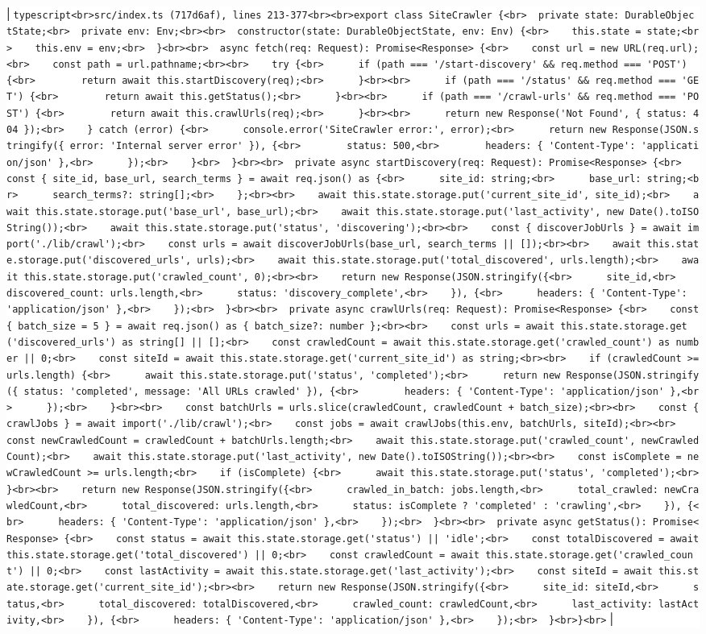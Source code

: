 | `typescript<br>src/index.ts (717d6af), lines 213-377<br><br>export class SiteCrawler {<br>  private state: DurableObjectState;<br>  private env: Env;<br><br>  constructor(state: DurableObjectState, env: Env) {<br>    this.state = state;<br>    this.env = env;<br>  }<br><br>  async fetch(req: Request): Promise<Response> {<br>    const url = new URL(req.url);<br>    const path = url.pathname;<br><br>    try {<br>      if (path === '/start-discovery' && req.method === 'POST') {<br>        return await this.startDiscovery(req);<br>      }<br><br>      if (path === '/status' && req.method === 'GET') {<br>        return await this.getStatus();<br>      }<br><br>      if (path === '/crawl-urls' && req.method === 'POST') {<br>        return await this.crawlUrls(req);<br>      }<br><br>      return new Response('Not Found', { status: 404 });<br>    } catch (error) {<br>      console.error('SiteCrawler error:', error);<br>      return new Response(JSON.stringify({ error: 'Internal server error' }), {<br>        status: 500,<br>        headers: { 'Content-Type': 'application/json' },<br>      });<br>    }<br>  }<br><br>  private async startDiscovery(req: Request): Promise<Response> {<br>    const { site_id, base_url, search_terms } = await req.json() as {<br>      site_id: string;<br>      base_url: string;<br>      search_terms?: string[];<br>    };<br><br>    await this.state.storage.put('current_site_id', site_id);<br>    await this.state.storage.put('base_url', base_url);<br>    await this.state.storage.put('last_activity', new Date().toISOString());<br>    await this.state.storage.put('status', 'discovering');<br><br>    const { discoverJobUrls } = await import('./lib/crawl');<br>    const urls = await discoverJobUrls(base_url, search_terms || []);<br><br>    await this.state.storage.put('discovered_urls', urls);<br>    await this.state.storage.put('total_discovered', urls.length);<br>    await this.state.storage.put('crawled_count', 0);<br><br>    return new Response(JSON.stringify({<br>      site_id,<br>      discovered_count: urls.length,<br>      status: 'discovery_complete',<br>    }), {<br>      headers: { 'Content-Type': 'application/json' },<br>    });<br>  }<br><br>  private async crawlUrls(req: Request): Promise<Response> {<br>    const { batch_size = 5 } = await req.json() as { batch_size?: number };<br><br>    const urls = await this.state.storage.get('discovered_urls') as string[] || [];<br>    const crawledCount = await this.state.storage.get('crawled_count') as number || 0;<br>    const siteId = await this.state.storage.get('current_site_id') as string;<br><br>    if (crawledCount >= urls.length) {<br>      await this.state.storage.put('status', 'completed');<br>      return new Response(JSON.stringify({ status: 'completed', message: 'All URLs crawled' }), {<br>        headers: { 'Content-Type': 'application/json' },<br>      });<br>    }<br><br>    const batchUrls = urls.slice(crawledCount, crawledCount + batch_size);<br><br>    const { crawlJobs } = await import('./lib/crawl');<br>    const jobs = await crawlJobs(this.env, batchUrls, siteId);<br><br>    const newCrawledCount = crawledCount + batchUrls.length;<br>    await this.state.storage.put('crawled_count', newCrawledCount);<br>    await this.state.storage.put('last_activity', new Date().toISOString());<br><br>    const isComplete = newCrawledCount >= urls.length;<br>    if (isComplete) {<br>      await this.state.storage.put('status', 'completed');<br>    }<br><br>    return new Response(JSON.stringify({<br>      crawled_in_batch: jobs.length,<br>      total_crawled: newCrawledCount,<br>      total_discovered: urls.length,<br>      status: isComplete ? 'completed' : 'crawling',<br>    }), {<br>      headers: { 'Content-Type': 'application/json' },<br>    });<br>  }<br><br>  private async getStatus(): Promise<Response> {<br>    const status = await this.state.storage.get('status') || 'idle';<br>    const totalDiscovered = await this.state.storage.get('total_discovered') || 0;<br>    const crawledCount = await this.state.storage.get('crawled_count') || 0;<br>    const lastActivity = await this.state.storage.get('last_activity');<br>    const siteId = await this.state.storage.get('current_site_id');<br><br>    return new Response(JSON.stringify({<br>      site_id: siteId,<br>      status,<br>      total_discovered: totalDiscovered,<br>      crawled_count: crawledCount,<br>      last_activity: lastActivity,<br>    }), {<br>      headers: { 'Content-Type': 'application/json' },<br>    });<br>  }<br>}<br>` |